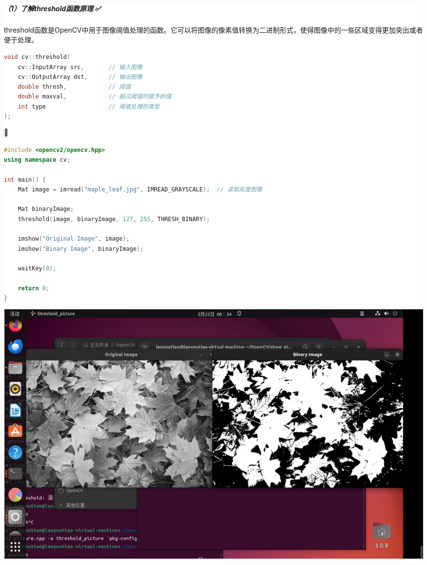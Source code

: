 ##### （1）了解threshold函数原理 :white_check_mark:

threshold函数是OpenCV中用于图像阈值处理的函数。它可以将图像的像素值转换为二进制形式，使得图像中的一些区域变得更加突出或者便于处理。  

```c
void cv::threshold(
    cv::InputArray src,       // 输入图像
    cv::OutputArray dst,      // 输出图像
    double thresh,            // 阈值
    double maxval,            // 超过阈值时赋予的值
    int type                  // 阈值处理的类型
);
```

:robot:
```cpp
#include <opencv2/opencv.hpp>
using namespace cv;

int main() {
    Mat image = imread("maple_leaf.jpg", IMREAD_GRAYSCALE);  // 读取灰度图像

    Mat binaryImage;
    threshold(image, binaryImage, 127, 255, THRESH_BINARY);

    imshow("Original Image", image);
    imshow("Binary Image", binaryImage);

    waitKey(0);

    return 0;
}
```

![alt text](./pictures1/image-30.png)
